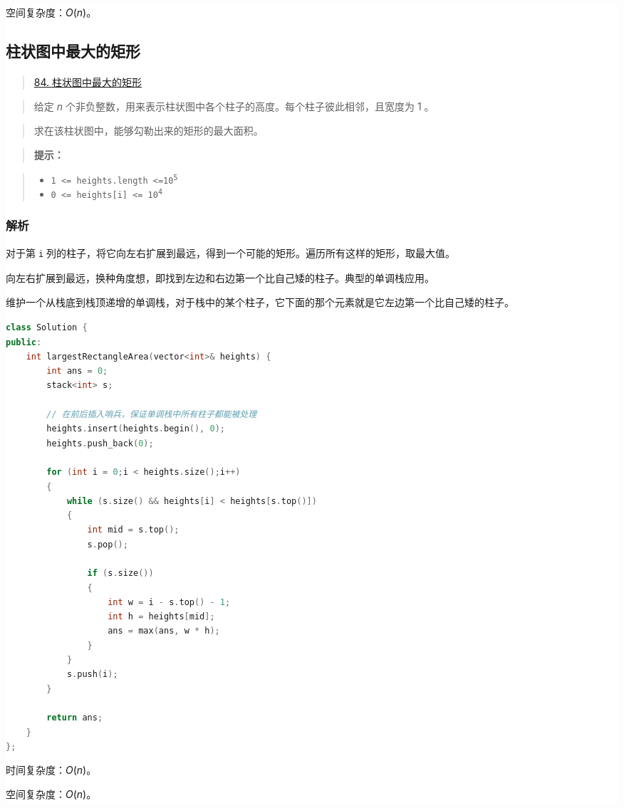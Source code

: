 空间复杂度：$O(n)$。

## 柱状图中最大的矩形

> [84. 柱状图中最大的矩形](https://leetcode.cn/problems/largest-rectangle-in-histogram/description/)

> 给定 _n_ 个非负整数，用来表示柱状图中各个柱子的高度。每个柱子彼此相邻，且宽度为 1 。

> 求在该柱状图中，能够勾勒出来的矩形的最大面积。

> **提示：**

> * <code>1 <= heights.length <=10<sup>5</sup></code>
> * <code>0 <= heights[i] <= 10<sup>4</sup></code>

### 解析

对于第 `i` 列的柱子，将它向左右扩展到最远，得到一个可能的矩形。遍历所有这样的矩形，取最大值。

向左右扩展到最远，换种角度想，即找到左边和右边第一个比自己矮的柱子。典型的单调栈应用。

维护一个从栈底到栈顶递增的单调栈，对于栈中的某个柱子，它下面的那个元素就是它左边第一个比自己矮的柱子。

``` cpp
class Solution {
public:
    int largestRectangleArea(vector<int>& heights) {
        int ans = 0;
        stack<int> s;

        // 在前后插入哨兵，保证单调栈中所有柱子都能被处理
        heights.insert(heights.begin(), 0);
        heights.push_back(0);

        for (int i = 0;i < heights.size();i++)
        {
            while (s.size() && heights[i] < heights[s.top()])
            {
                int mid = s.top();
                s.pop();

                if (s.size())
                {
                    int w = i - s.top() - 1;
                    int h = heights[mid];
                    ans = max(ans, w * h);
                }
            }
            s.push(i);
        }

        return ans;
    }
};
```

时间复杂度：$O(n)$。

空间复杂度：$O(n)$。
